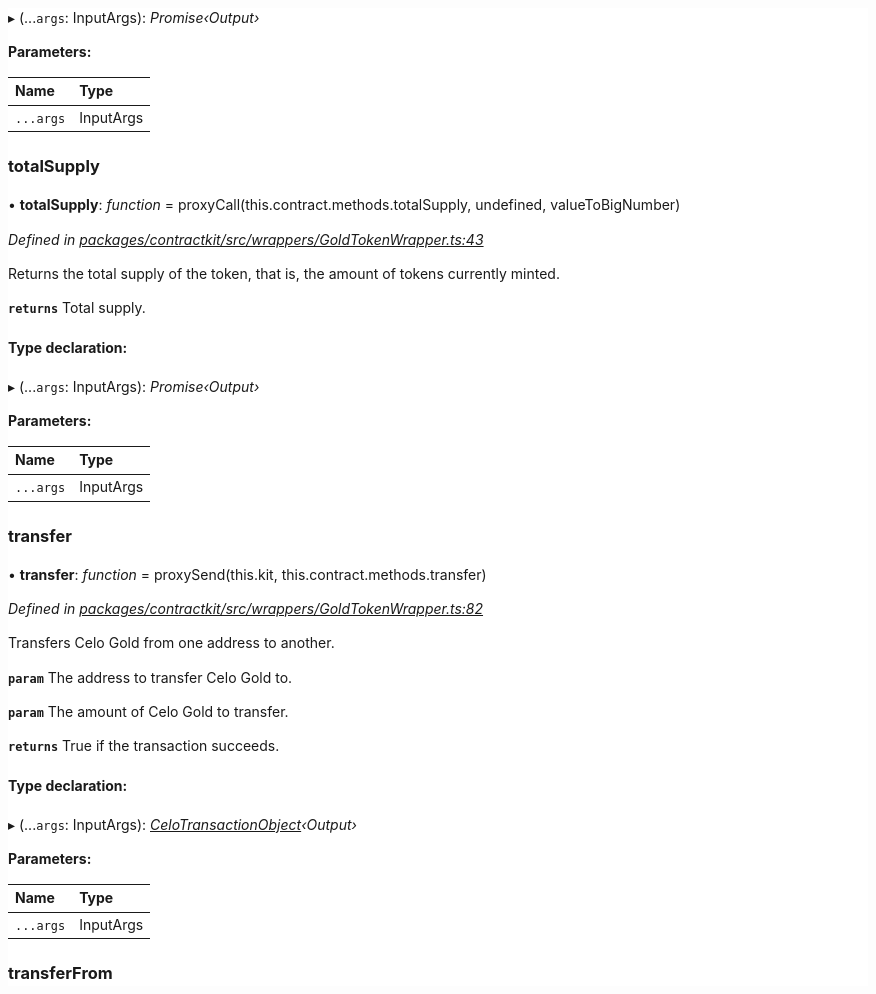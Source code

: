 ▸ \(...`args`: InputArgs\): _Promise‹Output›_

**Parameters:**

| Name | Type |
| :--- | :--- |
| `...args` | InputArgs |

### totalSupply

• **totalSupply**: _function_ = proxyCall\(this.contract.methods.totalSupply, undefined, valueToBigNumber\)

_Defined in_ [_packages/contractkit/src/wrappers/GoldTokenWrapper.ts:43_](https://github.com/celo-org/celo-monorepo/blob/master/packages/contractkit/src/wrappers/GoldTokenWrapper.ts#L43)

Returns the total supply of the token, that is, the amount of tokens currently minted.

**`returns`** Total supply.

#### Type declaration:

▸ \(...`args`: InputArgs\): _Promise‹Output›_

**Parameters:**

| Name | Type |
| :--- | :--- |
| `...args` | InputArgs |

### transfer

• **transfer**: _function_ = proxySend\(this.kit, this.contract.methods.transfer\)

_Defined in_ [_packages/contractkit/src/wrappers/GoldTokenWrapper.ts:82_](https://github.com/celo-org/celo-monorepo/blob/master/packages/contractkit/src/wrappers/GoldTokenWrapper.ts#L82)

Transfers Celo Gold from one address to another.

**`param`** The address to transfer Celo Gold to.

**`param`** The amount of Celo Gold to transfer.

**`returns`** True if the transaction succeeds.

#### Type declaration:

▸ \(...`args`: InputArgs\): [_CeloTransactionObject_](../classes/_wrappers_basewrapper_.celotransactionobject.md)_‹Output›_

**Parameters:**

| Name | Type |
| :--- | :--- |
| `...args` | InputArgs |

### transferFrom
